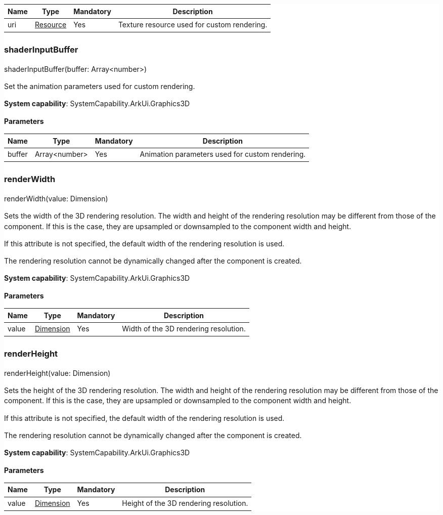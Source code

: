 | Name| Type                            | Mandatory| Description                      |
| ------ | -------------------------------- | ---- | -------------------------- |
| uri    | [Resource](ts-types.md#resource) | Yes  | Texture resource used for custom rendering.|

### shaderInputBuffer

shaderInputBuffer(buffer: Array&lt;number&gt;)

Set the animation parameters used for custom rendering. 

**System capability**: SystemCapability.ArkUi.Graphics3D

**Parameters**

| Name| Type          | Mandatory| Description                      |
| ------ | -------------- | ---- | -------------------------- |
| buffer | Array<number\> | Yes  | Animation parameters used for custom rendering.|

### renderWidth

renderWidth(value: Dimension)

Sets the width of the 3D rendering resolution. The width and height of the rendering resolution may be different from those of the component. If this is the case, they are upsampled or downsampled to the component width and height.

If this attribute is not specified, the default width of the rendering resolution is used.

The rendering resolution cannot be dynamically changed after the component is created.

**System capability**: SystemCapability.ArkUi.Graphics3D

**Parameters**

| Name| Type                                | Mandatory| Description                |
| ------ | ------------------------------------ | ---- | -------------------- |
| value  | [Dimension](ts-types.md#dimension10) | Yes  | Width of the 3D rendering resolution.|

### renderHeight

renderHeight(value: Dimension)

Sets the height of the 3D rendering resolution. The width and height of the rendering resolution may be different from those of the component. If this is the case, they are upsampled or downsampled to the component width and height.

If this attribute is not specified, the default width of the rendering resolution is used.

The rendering resolution cannot be dynamically changed after the component is created.

**System capability**: SystemCapability.ArkUi.Graphics3D

**Parameters**

| Name| Type                                | Mandatory| Description                |
| ------ | ------------------------------------ | ---- | -------------------- |
| value  | [Dimension](ts-types.md#dimension10) | Yes  | Height of the 3D rendering resolution.|
